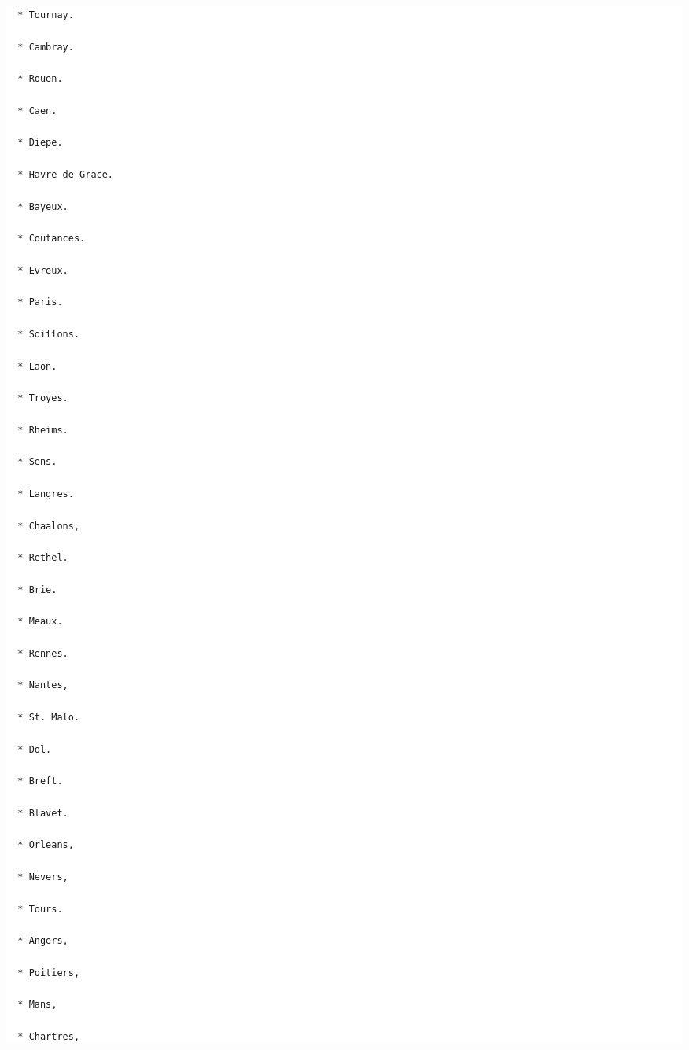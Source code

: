       * Tournay.

      * Cambray.

      * Rouen.

      * Caen.

      * Diepe.

      * Havre de Grace.

      * Bayeux.

      * Coutances.

      * Evreux.

      * Paris.

      * Soiſſons.

      * Laon.

      * Troyes.

      * Rheims.

      * Sens.

      * Langres.

      * Chaalons,

      * Rethel.

      * Brie.

      * Meaux.

      * Rennes.

      * Nantes,

      * St. Malo.

      * Dol.

      * Breſt.

      * Blavet.

      * Orleans,

      * Nevers,

      * Tours.

      * Angers,

      * Poitiers,

      * Mans,

      * Chartres,
